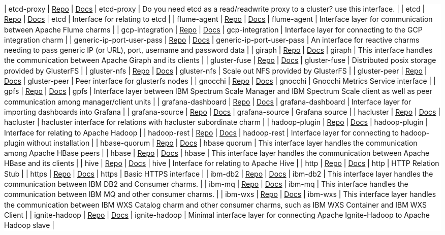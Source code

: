| etcd-proxy | [Repo](https://github.com/juju-solutions/interface-etcd-proxy) | [Docs](https://github.com/juju-solutions/interface-etcd-proxy#readme) | etcd-proxy | Do you need etcd as a read/readwrite proxy to a cluster? use this interface. |
| etcd | [Repo](https://github.com/juju-solutions/interface-etcd) | [Docs](https://github.com/juju-solutions/interface-etcd#readme) | etcd | Interface for relating to etcd |
| flume-agent | [Repo](https://github.com/juju-solutions/interface-flume-agent.git) | [Docs](https://github.com/juju-solutions/interface-flume-agent.git#readme) | flume-agent | Interface layer for communication between Apache Flume charms |
| gcp-integration | [Repo](https://github.com/juju-solutions/interface-gcp-integration.git) | [Docs](https://github.com/juju-solutions/interface-gcp-integration.git#readme) | gcp-integration | Interface layer for connecting to the GCP integration charm |
| generic-ip-port-user-pass | [Repo](https://git.launchpad.net/generic-ip-port-user-pass-charm-interface) | [Docs](https://git.launchpad.net/tree/README.md) | generic-ip-port-user-pass | An interface for reactive charms needing to pass generic IP (or URL), port, username and password data |
| giraph | [Repo](https://github.com/juju-solutions/interface-giraph) | [Docs](https://github.com/juju-solutions/interface-giraph#readme) | giraph | This interface handles the communication between Apache Giraph and its clients |
| gluster-fuse | [Repo](https://github.com/cholcombe973/juju-interface-gluster-fuse) | [Docs](https://github.com/cholcombe973/juju-interface-gluster-fuse#readme) | gluster-fuse | Distributed posix storage provided by GlusterFS |
| gluster-nfs | [Repo](https://github.com/cholcombe973/juju-interface-gluster-client) | [Docs](https://github.com/cholcombe973/juju-interface-gluster-client#readme) | gluster-nfs | Scale out NFS provided by GlusterFS |
| gluster-peer | [Repo](https://github.com/wolsen/charm-interface-gluster-peer) | [Docs](https://github.com/wolsen/charm-interface-gluster-peer#readme) | gluster-peer | Peer interface for glusterfs nodes |
| gnocchi | [Repo](https://github.com/openstack/charm-interface-gnocchi) | [Docs](https://github.com/openstack/charm-interface-gnocchi#readme) | gnocchi | Gnocchi Metrics Service interface |
| gpfs | [Repo](https://code.launchpad.net/~ibmcharmers/interface-ibm-gpfs/trunk) | [Docs](https://bazaar.launchpad.net/~ibmcharmers/interface-ibm-gpfs/files/README.md) | gpfs | Interface layer between IBM Spectrum Scale Manager and IBM Spectrum Scale client as well as peer communication among manager/client units |
| grafana-dashboard | [Repo](https://github.com/juju-solutions/interface-grafana-dashboard) | [Docs](https://github.com/juju-solutions/interface-grafana-dashboard#readme) | grafana-dashboard | Interface layer for importing dashboards into Grafana |
| grafana-source | [Repo](https://git.launchpad.net/interface-grafana-source) | [Docs](https://git.launchpad.net/tree/README.md) | grafana-source | Grafana source |
| hacluster | [Repo](https://github.com/openstack/charm-interface-hacluster.git) | [Docs](https://github.com/openstack/charm-interface-hacluster.git#readme) | hacluster | hacluster interface for relations with hacluster subordinate charm |
| hadoop-plugin | [Repo](https://github.com/juju-solutions/interface-hadoop-plugin.git) | [Docs](https://github.com/juju-solutions/interface-hadoop-plugin.git#readme) | hadoop-plugin | Interface for relating to Apache Hadoop |
| hadoop-rest | [Repo](https://github.com/juju-solutions/interface-hadoop-rest) | [Docs](https://github.com/juju-solutions/interface-hadoop-rest#readme) | hadoop-rest | Interface layer for connecting to hadoop-plugin without installation |
| hbase-quorum | [Repo](https://github.com/juju-solutions/interface-hbase-quorum.git) | [Docs](https://github.com/juju-solutions/interface-hbase-quorum.git#readme) | hbase quorum | This interface layer handles the communication among Apache HBase peers |
| hbase | [Repo](https://github.com/juju-solutions/interface-hbase.git) | [Docs](https://github.com/juju-solutions/interface-hbase.git#readme) | hbase | This interface layer handles the communication between Apache HBase and its clients |
| hive | [Repo](https://github.com/juju-solutions/interface-hive.git) | [Docs](https://github.com/juju-solutions/interface-hive.git#readme) | hive | Interface for relating to Apache Hive |
| http | [Repo](https://github.com/juju-solutions/interface-http.git) | [Docs](https://github.com/juju-solutions/interface-http.git#readme) | http | HTTP Relation Stub |
| https | [Repo](https://code.launchpad.net/~ibmcharmers/interface-https/trunk) | [Docs](https://bazaar.launchpad.net/~ibmcharmers/interface-https/files/README.md) | https |  Basic HTTPS interface |
| ibm-db2 | [Repo](https://launchpad.net/~ibmcharmers/interface-ibm-db2/trunk) | [Docs](https://bazaar.launchpad.net/~ibmcharmers/interface-ibm-db2/files/README.md) | ibm-db2 | This interface layer handles the communication between  IBM DB2 and Consumer charms. |
| ibm-mq | [Repo](https://code.launchpad.net/~ibmcharmers/interface-ibm-mq/trunk) | [Docs](https://bazaar.launchpad.net/~ibmcharmers/interface-ibm-mq/files/README.md) | ibm-mq | This interface handles the communication between IBM MQ and other consumer charms. |
| ibm-wxs | [Repo](https://launchpad.net/~ibmcharmers/interface-ibm-wxs/trunk) | [Docs](https://bazaar.launchpad.net/~ibmcharmers/interface-ibm-wxs/files/README.md) | ibm-wxs | This interface layer handles the communication between  IBM WXS Catalog charm and other consumer charms, such as IBM WXS Container and IBM WXS Client |
| ignite-hadoop | [Repo](https://github.com/juju-solutions/interface-ignite-hadoop) | [Docs](https://github.com/juju-solutions/interface-ignite-hadoop#readme) | ignite-hadoop | Minimal interface layer for connecting Apache Ignite-Hadoop to Apache Hadoop slave |